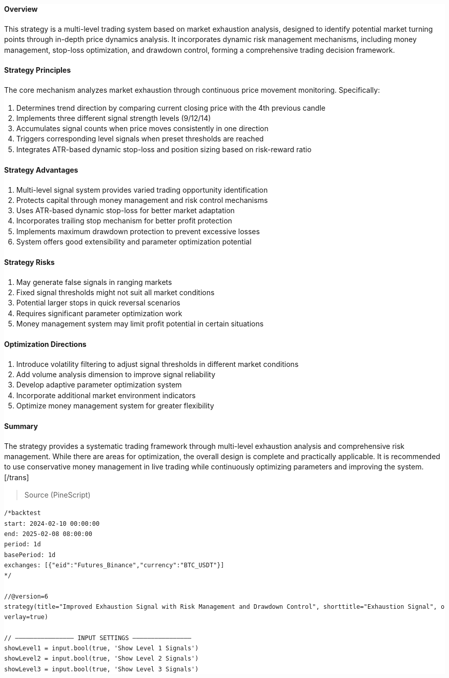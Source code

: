#### Overview
This strategy is a multi-level trading system based on market exhaustion analysis, designed to identify potential market turning points through in-depth price dynamics analysis. It incorporates dynamic risk management mechanisms, including money management, stop-loss optimization, and drawdown control, forming a comprehensive trading decision framework.

#### Strategy Principles
The core mechanism analyzes market exhaustion through continuous price movement monitoring. Specifically:
1. Determines trend direction by comparing current closing price with the 4th previous candle
2. Implements three different signal strength levels (9/12/14)
3. Accumulates signal counts when price moves consistently in one direction
4. Triggers corresponding level signals when preset thresholds are reached
5. Integrates ATR-based dynamic stop-loss and position sizing based on risk-reward ratio

#### Strategy Advantages
1. Multi-level signal system provides varied trading opportunity identification
2. Protects capital through money management and risk control mechanisms
3. Uses ATR-based dynamic stop-loss for better market adaptation
4. Incorporates trailing stop mechanism for better profit protection
5. Implements maximum drawdown protection to prevent excessive losses
6. System offers good extensibility and parameter optimization potential

#### Strategy Risks
1. May generate false signals in ranging markets
2. Fixed signal thresholds might not suit all market conditions
3. Potential larger stops in quick reversal scenarios
4. Requires significant parameter optimization work
5. Money management system may limit profit potential in certain situations

#### Optimization Directions
1. Introduce volatility filtering to adjust signal thresholds in different market conditions
2. Add volume analysis dimension to improve signal reliability
3. Develop adaptive parameter optimization system
4. Incorporate additional market environment indicators
5. Optimize money management system for greater flexibility

#### Summary
The strategy provides a systematic trading framework through multi-level exhaustion analysis and comprehensive risk management. While there are areas for optimization, the overall design is complete and practically applicable. It is recommended to use conservative money management in live trading while continuously optimizing parameters and improving the system.[/trans]



> Source (PineScript)

``` pinescript
/*backtest
start: 2024-02-10 00:00:00
end: 2025-02-08 08:00:00
period: 1d
basePeriod: 1d
exchanges: [{"eid":"Futures_Binance","currency":"BTC_USDT"}]
*/

//@version=6
strategy(title="Improved Exhaustion Signal with Risk Management and Drawdown Control", shorttitle="Exhaustion Signal", overlay=true)

// ———————————————— INPUT SETTINGS ————————————————
showLevel1 = input.bool(true, 'Show Level 1 Signals')
showLevel2 = input.bool(true, 'Show Level 2 Signals')
showLevel3 = input.bool(true, 'Show Level 3 Signals')

```